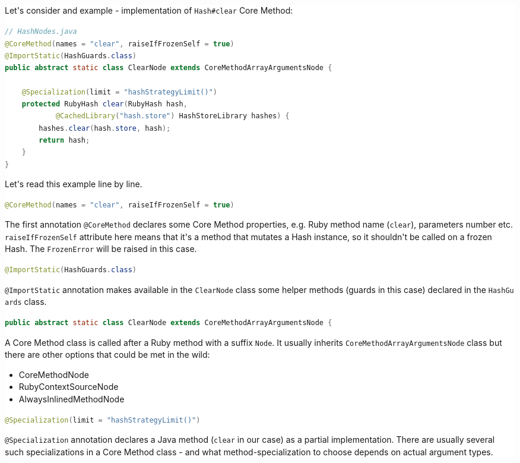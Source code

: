 Let's consider and example - implementation of `Hash#clear` Core
Method:

```java
// HashNodes.java
@CoreMethod(names = "clear", raiseIfFrozenSelf = true)
@ImportStatic(HashGuards.class)
public abstract static class ClearNode extends CoreMethodArrayArgumentsNode {

    @Specialization(limit = "hashStrategyLimit()")
    protected RubyHash clear(RubyHash hash,
            @CachedLibrary("hash.store") HashStoreLibrary hashes) {
        hashes.clear(hash.store, hash);
        return hash;
    }
}
```

Let's read this example line by line.

```java
@CoreMethod(names = "clear", raiseIfFrozenSelf = true)
```

The first annotation `@CoreMethod` declares some Core Method
properties, e.g. Ruby method name (`clear`), parameters number etc.
`raiseIfFrozenSelf` attribute here means that it's a method that
mutates a Hash instance, so it shouldn't be called on a frozen Hash.
The `FrozenError` will be raised in this case.

```java
@ImportStatic(HashGuards.class)
```

`@ImportStatic` annotation makes available in the `ClearNode` class
some helper methods (guards in this case) declared in the `HashGuards`
class.

```java
public abstract static class ClearNode extends CoreMethodArrayArgumentsNode {
```

A Core Method class is called after a Ruby method with a suffix
`Node`. It usually inherits `CoreMethodArrayArgumentsNode` class but
there are other options that could be met in the wild:

-   CoreMethodNode
-   RubyContextSourceNode
-   AlwaysInlinedMethodNode

```java
@Specialization(limit = "hashStrategyLimit()")
```

`@Specialization` annotation declares a Java method (`clear` in our
case) as a partial implementation. There are usually several such
specializations in a Core Method class - and what method-specialization
to choose depends on actual argument types.
